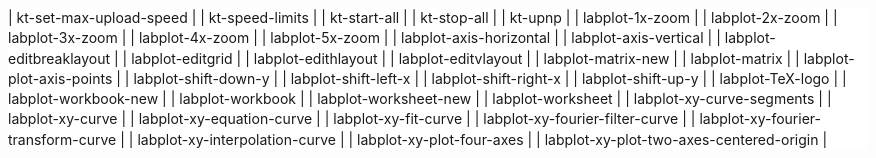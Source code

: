 | kt-set-max-upload-speed                           |
| kt-speed-limits                                   |
| kt-start-all                                      |
| kt-stop-all                                       |
| kt-upnp                                           |
| labplot-1x-zoom                                   |
| labplot-2x-zoom                                   |
| labplot-3x-zoom                                   |
| labplot-4x-zoom                                   |
| labplot-5x-zoom                                   |
| labplot-axis-horizontal                           |
| labplot-axis-vertical                             |
| labplot-editbreaklayout                           |
| labplot-editgrid                                  |
| labplot-edithlayout                               |
| labplot-editvlayout                               |
| labplot-matrix-new                                |
| labplot-matrix                                    |
| labplot-plot-axis-points                          |
| labplot-shift-down-y                              |
| labplot-shift-left-x                              |
| labplot-shift-right-x                             |
| labplot-shift-up-y                                |
| labplot-TeX-logo                                  |
| labplot-workbook-new                              |
| labplot-workbook                                  |
| labplot-worksheet-new                             |
| labplot-worksheet                                 |
| labplot-xy-curve-segments                         |
| labplot-xy-curve                                  |
| labplot-xy-equation-curve                         |
| labplot-xy-fit-curve                              |
| labplot-xy-fourier-filter-curve                   |
| labplot-xy-fourier-transform-curve                |
| labplot-xy-interpolation-curve                    |
| labplot-xy-plot-four-axes                         |
| labplot-xy-plot-two-axes-centered-origin          |